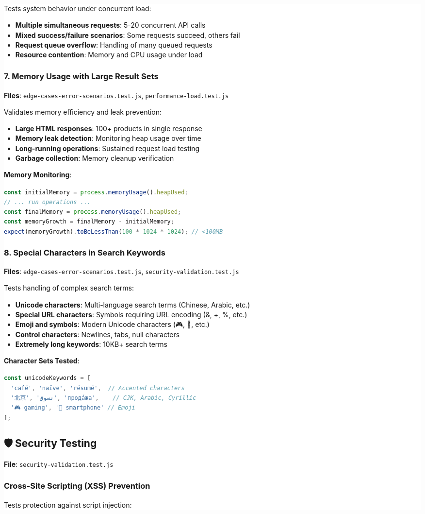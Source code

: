 Tests system behavior under concurrent load:

- **Multiple simultaneous requests**: 5-20 concurrent API calls
- **Mixed success/failure scenarios**: Some requests succeed, others fail
- **Request queue overflow**: Handling of many queued requests
- **Resource contention**: Memory and CPU usage under load

### 7. Memory Usage with Large Result Sets

**Files**: `edge-cases-error-scenarios.test.js`, `performance-load.test.js`

Validates memory efficiency and leak prevention:

- **Large HTML responses**: 100+ products in single response
- **Memory leak detection**: Monitoring heap usage over time
- **Long-running operations**: Sustained request load testing
- **Garbage collection**: Memory cleanup verification

**Memory Monitoring**:
```javascript
const initialMemory = process.memoryUsage().heapUsed;
// ... run operations ...
const finalMemory = process.memoryUsage().heapUsed;
const memoryGrowth = finalMemory - initialMemory;
expect(memoryGrowth).toBeLessThan(100 * 1024 * 1024); // <100MB
```

### 8. Special Characters in Search Keywords

**Files**: `edge-cases-error-scenarios.test.js`, `security-validation.test.js`

Tests handling of complex search terms:

- **Unicode characters**: Multi-language search terms (Chinese, Arabic, etc.)
- **Special URL characters**: Symbols requiring URL encoding (&, +, %, etc.)
- **Emoji and symbols**: Modern Unicode characters (🎮, 📱, etc.)
- **Control characters**: Newlines, tabs, null characters
- **Extremely long keywords**: 10KB+ search terms

**Character Sets Tested**:
```javascript
const unicodeKeywords = [
  'café', 'naïve', 'résumé',  // Accented characters
  '北京', 'تسوق', 'прода́жа',    // CJK, Arabic, Cyrillic
  '🎮 gaming', '📱 smartphone' // Emoji
];
```

## 🛡️ Security Testing

**File**: `security-validation.test.js`

### Cross-Site Scripting (XSS) Prevention

Tests protection against script injection:

